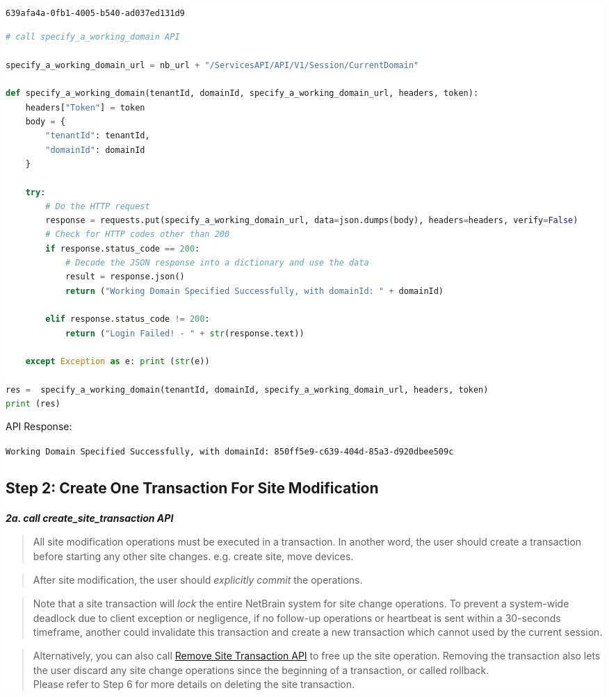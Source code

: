     639afa4a-0fb1-4005-b540-ad037ed131d9
    


```python
# call specify_a_working_domain API

specify_a_working_domain_url = nb_url + "/ServicesAPI/API/V1/Session/CurrentDomain"

def specify_a_working_domain(tenantId, domainId, specify_a_working_domain_url, headers, token):
    headers["Token"] = token
    body = {
        "tenantId": tenantId,
        "domainId": domainId
    }
    
    try:
        # Do the HTTP request
        response = requests.put(specify_a_working_domain_url, data=json.dumps(body), headers=headers, verify=False)
        # Check for HTTP codes other than 200
        if response.status_code == 200:
            # Decode the JSON response into a dictionary and use the data
            result = response.json()
            return ("Working Domain Specified Successfully, with domainId: " + domainId)
            
        elif response.status_code != 200:
            return ("Login Failed! - " + str(response.text))

    except Exception as e: print (str(e))

res =  specify_a_working_domain(tenantId, domainId, specify_a_working_domain_url, headers, token)
print (res)
```
API Response: 

    Working Domain Specified Successfully, with domainId: 850ff5e9-c639-404d-85a3-d920dbee509c
    

## Step 2: Create One Transaction For Site Modification <a name="Step2"></a>

***2a. call create_site_transaction API***
>All site modification operations must be executed in a transaction. In another word, the user should create a transaction before starting any other site changes. 
e.g. create site, move devices.

>After site modification, the user should <i>explicitly commit</i> the operations.

>Note that a site transaction will <i>lock</i> the entire NetBrain system for site change operations. To prevent a system-wide deadlock due to client exception or negligence, if no follow-up operations or heartbeat is sent within a 30-seconds timeframe, another could invalidate this transaction and create a new transaction which cannot used by the current session.

>Alternatively, you can also call [Remove Site Transaction API](https://github.com/NetBrainAPI/NetBrain-REST-API-R12/blob/main/REST%20APIs%20Documentation/Site%20Management/Remove%20Site%20Transaction%20API.md) to free up the site operation. Removing the transaction also lets the user discard any site change operations since the beginning of a transaction, or called rollback. <br>
Please refer to Step 6 for more details on deleting the site transaction.
